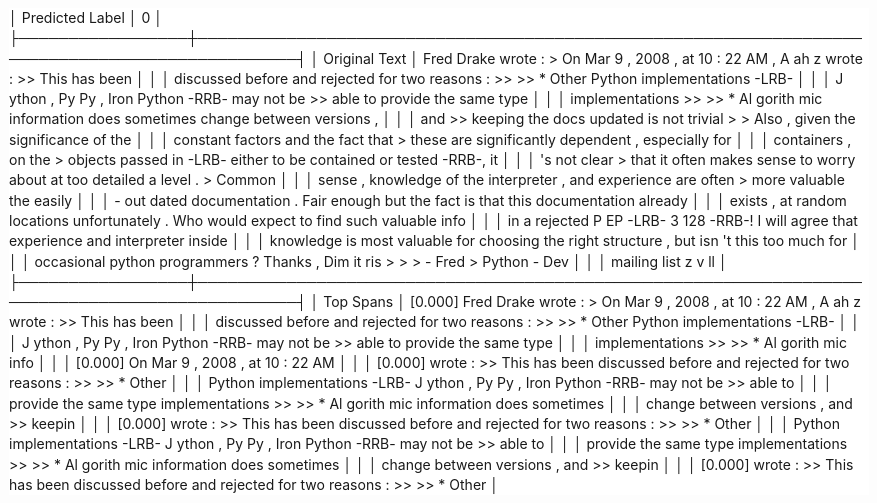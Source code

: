│ Predicted Label │ 0                                                                                              │
├─────────────────┼────────────────────────────────────────────────────────────────────────────────────────────────┤
│ Original Text   │ Fred Drake wrote : > On Mar 9 , 2008 , at 10 : 22 AM , A ah z wrote : >> This has been         │
│                 │ discussed before and rejected for two reasons : >> >> * Other Python implementations -LRB-     │
│                 │ J ython , Py Py , Iron Python -RRB- may not be >> able to provide the same type                │
│                 │ implementations >> >> * Al gorith mic information does sometimes change between versions ,     │
│                 │ and >> keeping the docs updated is not trivial > > Also , given the significance of the        │
│                 │ constant factors and the fact that > these are significantly dependent , especially for        │
│                 │ containers , on the > objects passed in -LRB- either to be contained or tested -RRB-, it       │
│                 │ 's not clear > that it often makes sense to worry about at too detailed a level . > Common     │
│                 │ sense , knowledge of the interpreter , and experience are often > more valuable the easily     │
│                 │ - out dated documentation . Fair enough but the fact is that this documentation already        │
│                 │ exists , at random locations unfortunately . Who would expect to find such valuable info       │
│                 │ in a rejected P EP -LRB- 3 128 -RRB-! I will agree that experience and interpreter inside      │
│                 │ knowledge is most valuable for choosing the right structure , but isn 't this too much for     │
│                 │ occasional python programmers ? Thanks , Dim it ris > > > - Fred >     Python - Dev            │
│                 │ mailing list z v ll                                                                            │
├─────────────────┼────────────────────────────────────────────────────────────────────────────────────────────────┤
│ Top Spans       │ [0.000] Fred Drake wrote : > On Mar 9 , 2008 , at 10 : 22 AM , A ah z wrote : >> This has been │
│                 │ discussed before and rejected for two reasons : >> >> * Other Python implementations -LRB-     │
│                 │ J ython , Py Py , Iron Python -RRB- may not be >> able to provide the same type                │
│                 │ implementations >> >> * Al gorith mic info                                                     │
│                 │ [0.000] On Mar 9 , 2008 , at 10 : 22 AM                                                        │
│                 │ [0.000] wrote : >> This has been discussed before and rejected for two reasons : >> >> * Other │
│                 │ Python implementations -LRB- J ython , Py Py , Iron Python -RRB- may not be >> able to         │
│                 │ provide the same type implementations >> >> * Al gorith mic information does sometimes         │
│                 │ change between versions , and >> keepin                                                        │
│                 │ [0.000] wrote : >> This has been discussed before and rejected for two reasons : >> >> * Other │
│                 │ Python implementations -LRB- J ython , Py Py , Iron Python -RRB- may not be >> able to         │
│                 │ provide the same type implementations >> >> * Al gorith mic information does sometimes         │
│                 │ change between versions , and >> keepin                                                        │
│                 │ [0.000] wrote : >> This has been discussed before and rejected for two reasons : >> >> * Other │